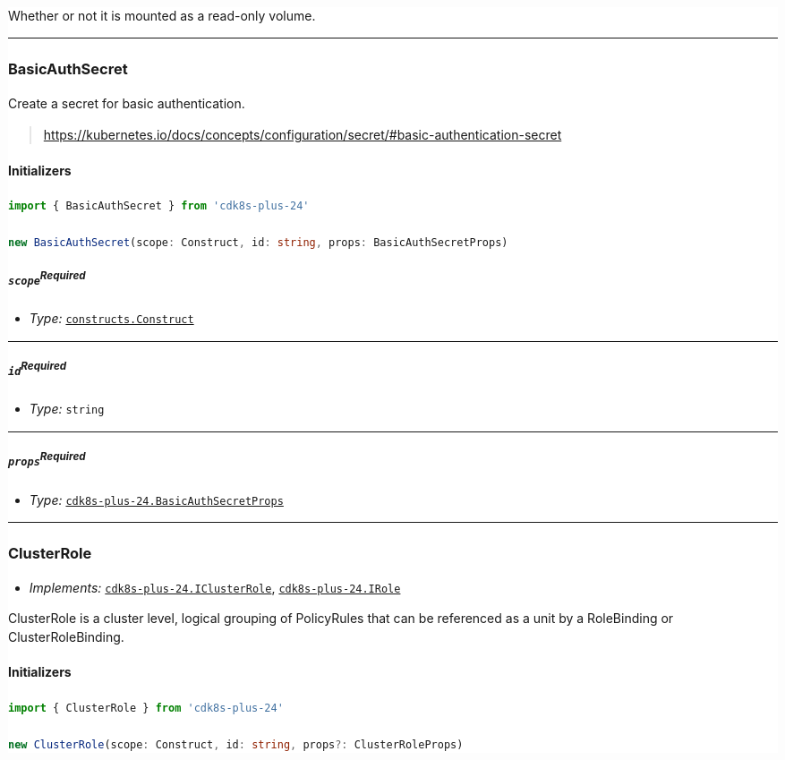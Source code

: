 Whether or not it is mounted as a read-only volume.

---


### BasicAuthSecret <a name="cdk8s-plus-24.BasicAuthSecret"></a>

Create a secret for basic authentication.

> https://kubernetes.io/docs/concepts/configuration/secret/#basic-authentication-secret

#### Initializers <a name="cdk8s-plus-24.BasicAuthSecret.Initializer"></a>

```typescript
import { BasicAuthSecret } from 'cdk8s-plus-24'

new BasicAuthSecret(scope: Construct, id: string, props: BasicAuthSecretProps)
```

##### `scope`<sup>Required</sup> <a name="cdk8s-plus-24.BasicAuthSecret.parameter.scope"></a>

- *Type:* [`constructs.Construct`](#constructs.Construct)

---

##### `id`<sup>Required</sup> <a name="cdk8s-plus-24.BasicAuthSecret.parameter.id"></a>

- *Type:* `string`

---

##### `props`<sup>Required</sup> <a name="cdk8s-plus-24.BasicAuthSecret.parameter.props"></a>

- *Type:* [`cdk8s-plus-24.BasicAuthSecretProps`](#cdk8s-plus-24.BasicAuthSecretProps)

---





### ClusterRole <a name="cdk8s-plus-24.ClusterRole"></a>

- *Implements:* [`cdk8s-plus-24.IClusterRole`](#cdk8s-plus-24.IClusterRole), [`cdk8s-plus-24.IRole`](#cdk8s-plus-24.IRole)

ClusterRole is a cluster level, logical grouping of PolicyRules that can be referenced as a unit by a RoleBinding or ClusterRoleBinding.

#### Initializers <a name="cdk8s-plus-24.ClusterRole.Initializer"></a>

```typescript
import { ClusterRole } from 'cdk8s-plus-24'

new ClusterRole(scope: Construct, id: string, props?: ClusterRoleProps)
```
